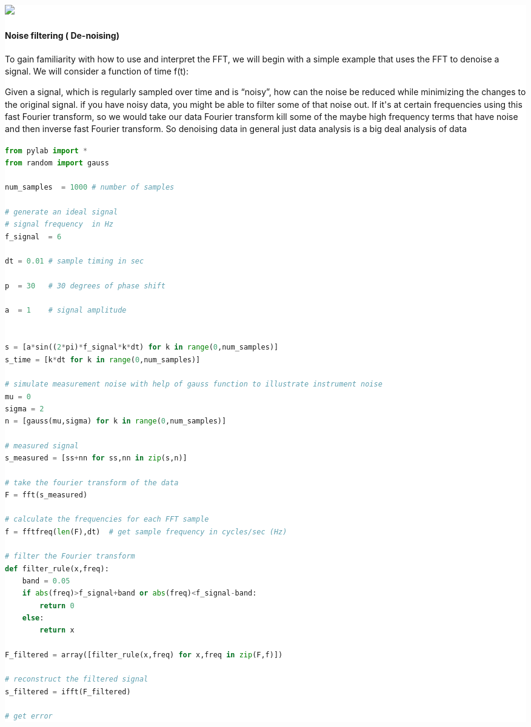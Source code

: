  <img src="\images_08\output_3_0.png" width="500"> 


#### Noise filtering ( De-noising) 
To gain familiarity with how to use and interpret the FFT, we will begin with
a simple example that uses the FFT to denoise a signal. We will consider a
function of time f(t):

Given a signal, which is regularly sampled over time and is “noisy”, how can the noise be reduced while minimizing the changes to the original signal. if you have noisy data, you might be able to filter some of that noise out. If it's at certain frequencies using this fast Fourier transform, so we would take our data Fourier transform kill some of the maybe high frequency terms that have noise and then inverse fast Fourier transform. So denoising data in general just data analysis is a big deal analysis of data



```python
from pylab import *
from random import gauss 

num_samples  = 1000 # number of samples
 
# generate an ideal signal
# signal frequency  in Hz
f_signal  = 6   

dt = 0.01 # sample timing in sec

p  = 30   # 30 degrees of phase shift

a  = 1    # signal amplitude


s = [a*sin((2*pi)*f_signal*k*dt) for k in range(0,num_samples)]
s_time = [k*dt for k in range(0,num_samples)]
 
# simulate measurement noise with help of gauss function to illustrate instrument noise
mu = 0
sigma = 2
n = [gauss(mu,sigma) for k in range(0,num_samples)]
 
# measured signal
s_measured = [ss+nn for ss,nn in zip(s,n)]
 
# take the fourier transform of the data
F = fft(s_measured)
     
# calculate the frequencies for each FFT sample
f = fftfreq(len(F),dt)  # get sample frequency in cycles/sec (Hz)
 
# filter the Fourier transform
def filter_rule(x,freq):
    band = 0.05
    if abs(freq)>f_signal+band or abs(freq)<f_signal-band:
        return 0
    else:
        return x
         
F_filtered = array([filter_rule(x,freq) for x,freq in zip(F,f)])
 
# reconstruct the filtered signal
s_filtered = ifft(F_filtered)
 
# get error
```